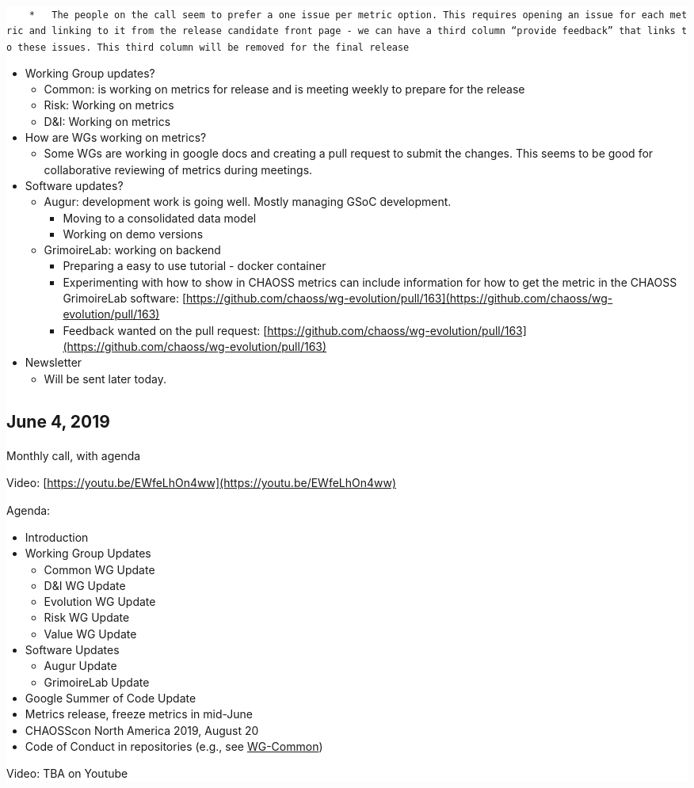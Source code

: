         *   The people on the call seem to prefer a one issue per metric option. This requires opening an issue for each metric and linking to it from the release candidate front page - we can have a third column “provide feedback” that links to these issues. This third column will be removed for the final release
*   Working Group updates?
    *   Common: is working on metrics for release and is meeting weekly to prepare for the release
    *   Risk: Working on metrics
    *   D&I: Working on metrics
*   How are WGs working on metrics?
    *   Some WGs are working in google docs and creating a pull request to submit the changes. This seems to be good for collaborative reviewing of metrics during meetings.
*   Software updates?
    *   Augur: development work is going well. Mostly managing GSoC development.
        *   Moving to a consolidated data model
        *   Working on demo versions
    *   GrimoireLab: working on backend
        *   Preparing a easy to use tutorial - docker container
        *   Experimenting with how to show in CHAOSS metrics can include information for how to get the metric in the CHAOSS GrimoireLab software: [https://github.com/chaoss/wg-evolution/pull/163](https://github.com/chaoss/wg-evolution/pull/163)
        *   Feedback wanted on the pull request: [https://github.com/chaoss/wg-evolution/pull/163](https://github.com/chaoss/wg-evolution/pull/163)
*   Newsletter
    *   Will be sent later today.


## June 4, 2019

Monthly call, with agenda

Video: [https://youtu.be/EWfeLhOn4ww](https://youtu.be/EWfeLhOn4ww) 

Agenda: 



*   Introduction 
*   Working Group Updates
    *   Common WG Update
    *   D&I WG Update
    *   Evolution WG Update
    *   Risk WG Update
    *   Value WG Update
*   Software Updates
    *   Augur Update
    *   GrimoireLab Update
*   Google Summer of Code Update
*   Metrics release, freeze metrics in mid-June
*   CHAOSScon North America 2019, August 20
*   Code of Conduct in repositories (e.g., see [WG-Common](https://github.com/chaoss/wg-common/blob/master/code-of-conduct.md))

Video: TBA on Youtube
